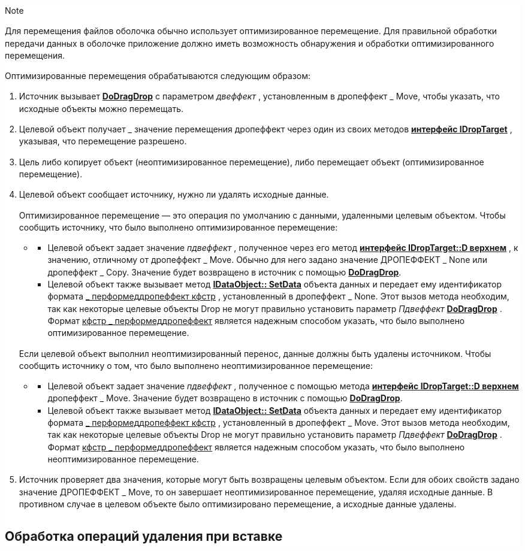 > [!Note]  
> Для перемещения файлов оболочка обычно использует оптимизированное перемещение. Для правильной обработки передачи данных в оболочке приложение должно иметь возможность обнаружения и обработки оптимизированного перемещения.

 

Оптимизированные перемещения обрабатываются следующим образом:

1.  Источник вызывает [**DoDragDrop**](/windows/win32/api/ole2/nf-ole2-dodragdrop) с параметром *двеффект* , установленным в дропеффект \_ Move, чтобы указать, что исходные объекты можно перемещать.
2.  Целевой объект получает \_ значение перемещения дропеффект через один из своих методов [**интерфейс IDropTarget**](/windows/win32/api/oleidl/nn-oleidl-idroptarget) , указывая, что перемещение разрешено.
3.  Цель либо копирует объект (неоптимизированное перемещение), либо перемещает объект (оптимизированное перемещение).
4.  Целевой объект сообщает источнику, нужно ли удалять исходные данные.

    Оптимизированное перемещение — это операция по умолчанию с данными, удаленными целевым объектом. Чтобы сообщить источнику, что было выполнено оптимизированное перемещение:

    -   -   Целевой объект задает значение *пдвеффект* , полученное через его метод [**интерфейс IDropTarget::D верхнем**](/windows/win32/api/oleidl/nf-oleidl-idroptarget-drop) , к значению, отличному от дропеффект \_ Move. Обычно для него задано значение ДРОПЕФФЕКТ \_ None или дропеффект \_ Copy. Значение будет возвращено в источник с помощью [**DoDragDrop**](/windows/win32/api/ole2/nf-ole2-dodragdrop).
        -   Целевой объект также вызывает метод [**IDataObject:: SetData**](/windows/win32/api/objidl/nf-objidl-idataobject-setdata) объекта данных и передает ему идентификатор формата [ \_ перформеддропеффект кфстр](clipboard.md) , установленный в дропеффект \_ None. Этот вызов метода необходим, так как некоторые целевые объекты Drop не могут правильно установить параметр *Пдвеффект* [**DoDragDrop**](/windows/win32/api/ole2/nf-ole2-dodragdrop) . Формат [кфстр \_ перформеддропеффект](clipboard.md) является надежным способом указать, что было выполнено оптимизированное перемещение.

    Если целевой объект выполнил неоптимизированный перенос, данные должны быть удалены источником. Чтобы сообщить источнику о том, что было выполнено неоптимизированное перемещение:

    -   -   Целевой объект задает значение *пдвеффект* , полученное с помощью метода [**интерфейс IDropTarget::D верхнем**](/windows/win32/api/oleidl/nf-oleidl-idroptarget-drop) дропеффект \_ Move. Значение будет возвращено в источник с помощью [**DoDragDrop**](/windows/win32/api/ole2/nf-ole2-dodragdrop).
        -   Целевой объект также вызывает метод [**IDataObject:: SetData**](/windows/win32/api/objidl/nf-objidl-idataobject-setdata) объекта данных и передает ему идентификатор формата [ \_ перформеддропеффект кфстр](clipboard.md) , установленный в дропеффект \_ Move. Этот вызов метода необходим, так как некоторые целевые объекты Drop не могут правильно установить параметр *Пдвеффект* [**DoDragDrop**](/windows/win32/api/ole2/nf-ole2-dodragdrop) . Формат [кфстр \_ перформеддропеффект](clipboard.md) является надежным способом указать, что было выполнено неоптимизированное перемещение.

5.  Источник проверяет два значения, которые могут быть возвращены целевым объектом. Если для обоих свойств задано значение ДРОПЕФФЕКТ \_ Move, то он завершает неоптимизированное перемещение, удаляя исходные данные. В противном случае в целевом объекте было оптимизировано перемещение, а исходные данные удалены.

## <a name="handling-delete-on-paste-operations"></a>Обработка операций удаления при вставке
